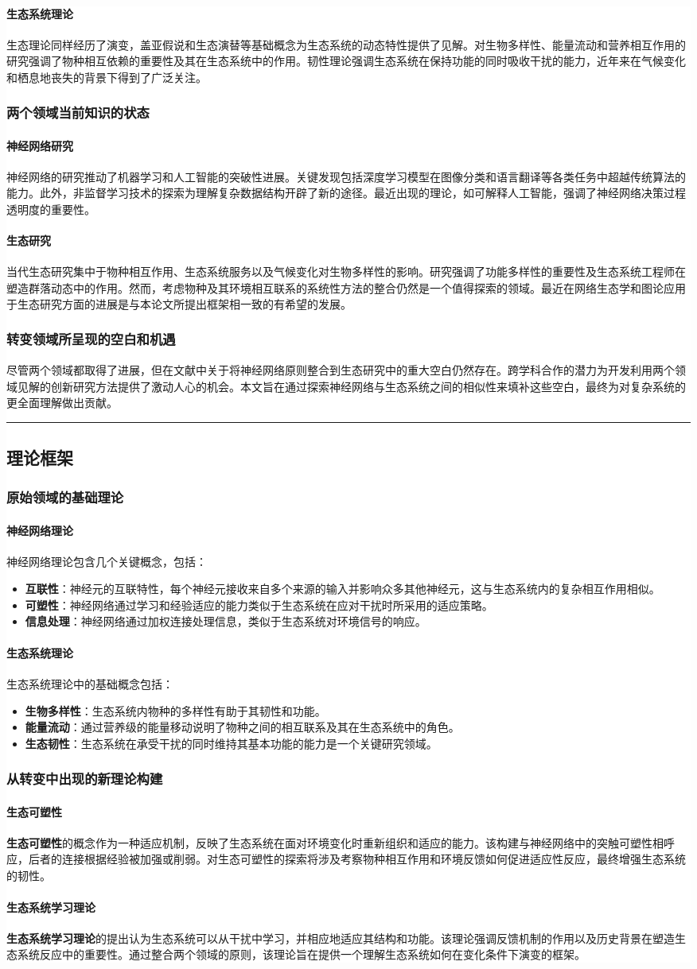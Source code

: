 #### 生态系统理论

生态理论同样经历了演变，盖亚假说和生态演替等基础概念为生态系统的动态特性提供了见解。对生物多样性、能量流动和营养相互作用的研究强调了物种相互依赖的重要性及其在生态系统中的作用。韧性理论强调生态系统在保持功能的同时吸收干扰的能力，近年来在气候变化和栖息地丧失的背景下得到了广泛关注。

### 两个领域当前知识的状态

#### 神经网络研究

神经网络的研究推动了机器学习和人工智能的突破性进展。关键发现包括深度学习模型在图像分类和语言翻译等各类任务中超越传统算法的能力。此外，非监督学习技术的探索为理解复杂数据结构开辟了新的途径。最近出现的理论，如可解释人工智能，强调了神经网络决策过程透明度的重要性。

#### 生态研究

当代生态研究集中于物种相互作用、生态系统服务以及气候变化对生物多样性的影响。研究强调了功能多样性的重要性及生态系统工程师在塑造群落动态中的作用。然而，考虑物种及其环境相互联系的系统性方法的整合仍然是一个值得探索的领域。最近在网络生态学和图论应用于生态研究方面的进展是与本论文所提出框架相一致的有希望的发展。

### 转变领域所呈现的空白和机遇

尽管两个领域都取得了进展，但在文献中关于将神经网络原则整合到生态研究中的重大空白仍然存在。跨学科合作的潜力为开发利用两个领域见解的创新研究方法提供了激动人心的机会。本文旨在通过探索神经网络与生态系统之间的相似性来填补这些空白，最终为对复杂系统的更全面理解做出贡献。

---

## 理论框架

### 原始领域的基础理论

#### 神经网络理论

神经网络理论包含几个关键概念，包括：

- **互联性**：神经元的互联特性，每个神经元接收来自多个来源的输入并影响众多其他神经元，这与生态系统内的复杂相互作用相似。
- **可塑性**：神经网络通过学习和经验适应的能力类似于生态系统在应对干扰时所采用的适应策略。
- **信息处理**：神经网络通过加权连接处理信息，类似于生态系统对环境信号的响应。

#### 生态系统理论

生态系统理论中的基础概念包括：

- **生物多样性**：生态系统内物种的多样性有助于其韧性和功能。
- **能量流动**：通过营养级的能量移动说明了物种之间的相互联系及其在生态系统中的角色。
- **生态韧性**：生态系统在承受干扰的同时维持其基本功能的能力是一个关键研究领域。

### 从转变中出现的新理论构建

#### 生态可塑性

**生态可塑性**的概念作为一种适应机制，反映了生态系统在面对环境变化时重新组织和适应的能力。该构建与神经网络中的突触可塑性相呼应，后者的连接根据经验被加强或削弱。对生态可塑性的探索将涉及考察物种相互作用和环境反馈如何促进适应性反应，最终增强生态系统的韧性。

#### 生态系统学习理论

**生态系统学习理论**的提出认为生态系统可以从干扰中学习，并相应地适应其结构和功能。该理论强调反馈机制的作用以及历史背景在塑造生态系统反应中的重要性。通过整合两个领域的原则，该理论旨在提供一个理解生态系统如何在变化条件下演变的框架。
